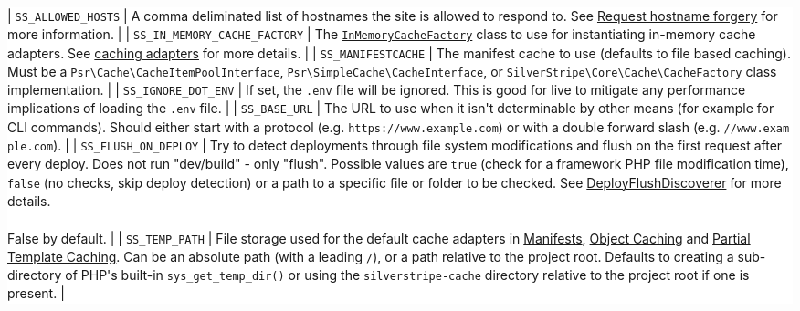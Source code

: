 | `SS_ALLOWED_HOSTS` | A comma deliminated list of hostnames the site is allowed to respond to. See [Request hostname forgery](/developer_guides/security/secure_coding/#request-hostname-forgery) for more information. |
| `SS_IN_MEMORY_CACHE_FACTORY` | The [`InMemoryCacheFactory`](api:SilverStripe\Core\Cache\InMemoryCacheFactory) class to use for instantiating in-memory cache adapters. See [caching adapters](/developer_guides/performance/caching/#adapters) for more details. |
| `SS_MANIFESTCACHE` | The manifest cache to use (defaults to file based caching). Must be a `Psr\Cache\CacheItemPoolInterface`, `Psr\SimpleCache\CacheInterface`, or `SilverStripe\Core\Cache\CacheFactory` class implementation. |
| `SS_IGNORE_DOT_ENV` | If set, the `.env` file will be ignored. This is good for live to mitigate any performance implications of loading the `.env` file. |
| `SS_BASE_URL` | The URL to use when it isn't determinable by other means (for example for CLI commands). Should either start with a protocol (e.g. `https://www.example.com`) or with a double forward slash (e.g. `//www.example.com`). |
| `SS_FLUSH_ON_DEPLOY` | Try to detect deployments through file system modifications and flush on the first request after every deploy. Does not run "dev/build" - only "flush". Possible values are `true` (check for a framework PHP file modification time), `false` (no checks, skip deploy detection) or a path to a specific file or folder to be checked. See [DeployFlushDiscoverer](api:SilverStripe\Core\Startup\DeployFlushDiscoverer) for more details.<br /><br />False by default. |
| `SS_TEMP_PATH` | File storage used for the default cache adapters in [Manifests](/developer_guides/execution_pipeline/manifests), [Object Caching](/developer_guides/performance/caching) and [Partial Template Caching](/developer_guides/templates/partial_template_caching). Can be an absolute path (with a leading `/`), or a path relative to the project root. Defaults to creating a sub-directory of PHP's built-in `sys_get_temp_dir()` or using the `silverstripe-cache` directory relative to the project root if one is present. |
